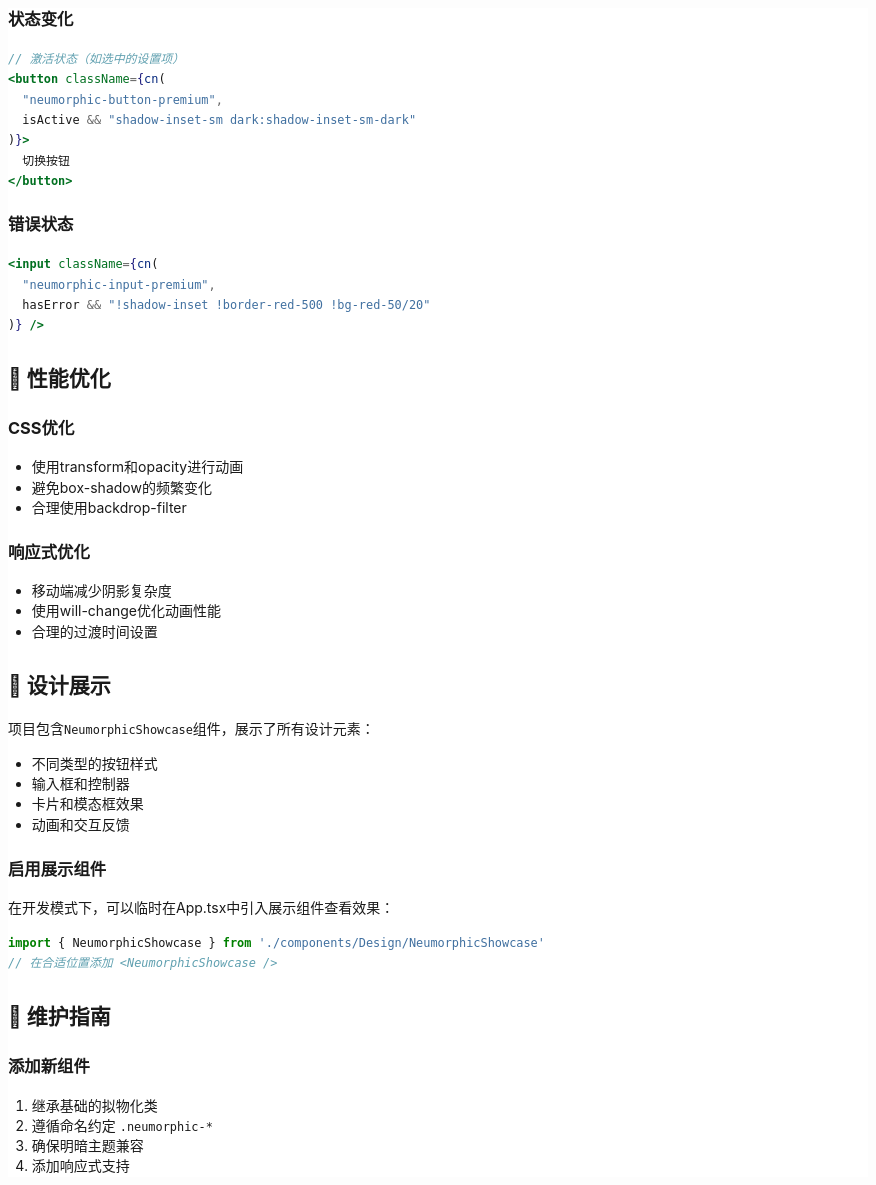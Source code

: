 ### 状态变化
```jsx
// 激活状态（如选中的设置项）
<button className={cn(
  "neumorphic-button-premium",
  isActive && "shadow-inset-sm dark:shadow-inset-sm-dark"
)}>
  切换按钮
</button>
```

### 错误状态
```jsx
<input className={cn(
  "neumorphic-input-premium",
  hasError && "!shadow-inset !border-red-500 !bg-red-50/20"
)} />
```

## 🚀 性能优化

### CSS优化
- 使用transform和opacity进行动画
- 避免box-shadow的频繁变化
- 合理使用backdrop-filter

### 响应式优化
- 移动端减少阴影复杂度
- 使用will-change优化动画性能
- 合理的过渡时间设置

## 🎨 设计展示

项目包含`NeumorphicShowcase`组件，展示了所有设计元素：
- 不同类型的按钮样式
- 输入框和控制器
- 卡片和模态框效果
- 动画和交互反馈

### 启用展示组件
在开发模式下，可以临时在App.tsx中引入展示组件查看效果：
```jsx
import { NeumorphicShowcase } from './components/Design/NeumorphicShowcase'
// 在合适位置添加 <NeumorphicShowcase />
```

## 📝 维护指南

### 添加新组件
1. 继承基础的拟物化类
2. 遵循命名约定 `.neumorphic-*`
3. 确保明暗主题兼容
4. 添加响应式支持
